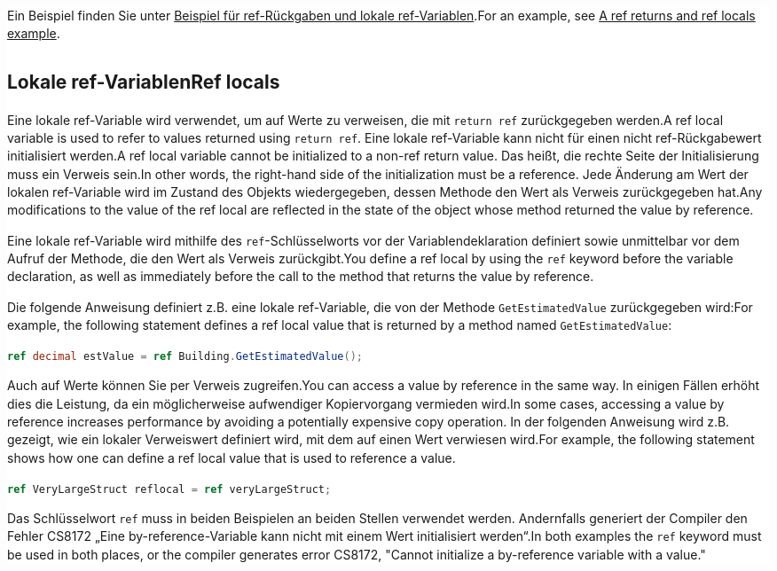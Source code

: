 <span data-ttu-id="73f07-160">Ein Beispiel finden Sie unter [Beispiel für ref-Rückgaben und lokale ref-Variablen](#a-ref-returns-and-ref-locals-example).</span><span class="sxs-lookup"><span data-stu-id="73f07-160">For an example, see [A ref returns and ref locals example](#a-ref-returns-and-ref-locals-example).</span></span>

## <a name="ref-locals"></a><span data-ttu-id="73f07-161">Lokale ref-Variablen</span><span class="sxs-lookup"><span data-stu-id="73f07-161">Ref locals</span></span>

<span data-ttu-id="73f07-162">Eine lokale ref-Variable wird verwendet, um auf Werte zu verweisen, die mit `return ref` zurückgegeben werden.</span><span class="sxs-lookup"><span data-stu-id="73f07-162">A ref local variable is used to refer to values returned using `return ref`.</span></span> <span data-ttu-id="73f07-163">Eine lokale ref-Variable kann nicht für einen nicht ref-Rückgabewert initialisiert werden.</span><span class="sxs-lookup"><span data-stu-id="73f07-163">A ref local variable cannot be initialized to a non-ref return value.</span></span> <span data-ttu-id="73f07-164">Das heißt, die rechte Seite der Initialisierung muss ein Verweis sein.</span><span class="sxs-lookup"><span data-stu-id="73f07-164">In other words, the right-hand side of the initialization must be a reference.</span></span> <span data-ttu-id="73f07-165">Jede Änderung am Wert der lokalen ref-Variable wird im Zustand des Objekts wiedergegeben, dessen Methode den Wert als Verweis zurückgegeben hat.</span><span class="sxs-lookup"><span data-stu-id="73f07-165">Any modifications to the value of the ref local are reflected in the state of the object whose method returned the value by reference.</span></span>

<span data-ttu-id="73f07-166">Eine lokale ref-Variable wird mithilfe des `ref`-Schlüsselworts vor der Variablendeklaration definiert sowie unmittelbar vor dem Aufruf der Methode, die den Wert als Verweis zurückgibt.</span><span class="sxs-lookup"><span data-stu-id="73f07-166">You define a ref local by using the `ref` keyword before the variable declaration, as well as immediately before the call to the method that returns the value by reference.</span></span>

<span data-ttu-id="73f07-167">Die folgende Anweisung definiert z.B. eine lokale ref-Variable, die von der Methode `GetEstimatedValue` zurückgegeben wird:</span><span class="sxs-lookup"><span data-stu-id="73f07-167">For example, the following statement defines a ref local value that is returned by a method named `GetEstimatedValue`:</span></span>

```csharp
ref decimal estValue = ref Building.GetEstimatedValue();
```

<span data-ttu-id="73f07-168">Auch auf Werte können Sie per Verweis zugreifen.</span><span class="sxs-lookup"><span data-stu-id="73f07-168">You can access a value by reference in the same way.</span></span> <span data-ttu-id="73f07-169">In einigen Fällen erhöht dies die Leistung, da ein möglicherweise aufwendiger Kopiervorgang vermieden wird.</span><span class="sxs-lookup"><span data-stu-id="73f07-169">In some cases, accessing a value by reference increases performance by avoiding a potentially expensive copy operation.</span></span> <span data-ttu-id="73f07-170">In der folgenden Anweisung wird z.B. gezeigt, wie ein lokaler Verweiswert definiert wird, mit dem auf einen Wert verwiesen wird.</span><span class="sxs-lookup"><span data-stu-id="73f07-170">For example, the following statement shows how one can define a ref local value that is used to reference a value.</span></span>

```csharp
ref VeryLargeStruct reflocal = ref veryLargeStruct;
```

<span data-ttu-id="73f07-171">Das Schlüsselwort `ref` muss in beiden Beispielen an beiden Stellen verwendet werden. Andernfalls generiert der Compiler den Fehler CS8172 „Eine by-reference-Variable kann nicht mit einem Wert initialisiert werden“.</span><span class="sxs-lookup"><span data-stu-id="73f07-171">In both examples the `ref` keyword must be used in both places, or the compiler generates error CS8172, "Cannot initialize a by-reference variable with a value."</span></span>
